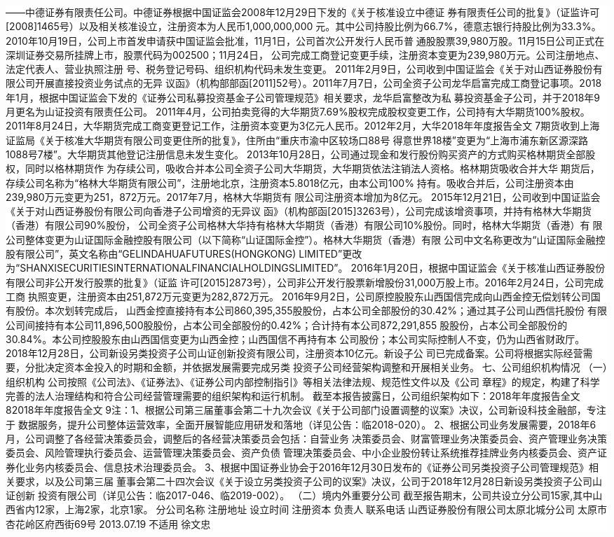 ——中德证券有限责任公司。中德证券根据中国证监会2008年12月29日下发的《关于核准设立中德证
券有限责任公司的批复》（证监许可[2008]1465号）以及相关核准设立，注册资本为人民币1,000,000,000
元。其中公司持股比例为66.7%，德意志银行持股比例为33.3%。
2010年10月19日，公司上市首发申请获中国证监会批准，11月1日，公司首次公开发行人民币普
通股股票39,980万股。11月15日公司正式在深圳证券交易所挂牌上市，股票代码为002500；11月24日，
公司完成工商登记变更手续，注册资本变更为239,980万元。公司注册地点、法定代表人、营业执照注册
号、税务登记号码、组织机构代码未发生变更。
2011年2月9日，公司收到中国证监会《关于对山西证券股份有限公司开展直接投资业务试点的无异
议函》（机构部部函[2011]52号）。2011年7月7日，公司全资子公司龙华启富完成工商登记事项。2018
年1月，根据中国证监会下发的《证券公司私募投资基金子公司管理规范》相关要求，龙华启富整改为私
募投资基金子公司，并于2018年9月更名为山证投资有限责任公司。
2011年4月，公司拍卖竞得的大华期货7.69%股权完成股权变更工作，公司持有大华期货100%股权。
2011年8月24日，大华期货完成工商变更登记工作，注册资本变更为3亿元人民币。2012年2月，大华2018年年度报告全文
7期货收到上海证监局《关于核准大华期货有限公司变更住所的批复》，住所由“重庆市渝中区较场口88号
得意世界18楼”变更为“上海市浦东新区源深路1088号7楼”。大华期货其他登记注册信息未发生变化。
2013年10月28日，公司通过现金和发行股份购买资产的方式购买格林期货全部股权，同时以格林期货作
为存续公司，吸收合并本公司全资子公司大华期货，大华期货依法注销法人资格。格林期货吸收合并大华
期货后，存续公司名称为“格林大华期货有限公司”，注册地北京，注册资本5.8018亿元，由本公司100%
持有。吸收合并后，公司注册资本由239,980万元变更为251，872万元。2017年7月，格林大华期货有
限公司注册资本增加为8亿元。
2015年12月21日，公司收到中国证监会《关于对山西证券股份有限公司向香港子公司增资的无异议
函》（机构部函[2015]3263号），公司完成该增资事项，并持有格林大华期货（香港）有限公司90%股份，
公司全资子公司格林大华持有格林大华期货（香港）有限公司10%股份。同时，格林大华期货（香港）有
限公司整体变更为山证国际金融控股有限公司（以下简称“山证国际金控”）。格林大华期货（香港）有限
公司中文名称更改为“山证国际金融控股有限公司”，英文名称由“GELINDAHUAFUTURES(HONGKONG)
LIMITED”更改为“SHANXISECURITIESINTERNATIONALFINANCIALHOLDINGSLIMITED”。
2016年1月20日，根据中国证监会《关于核准山西证券股份有限公司非公开发行股票的批复》（证监
许可[2015]2873号），公司非公开发行股票新增股份31,000万股上市。2016年2月24日，公司完成工商
执照变更，注册资本由251,872万元变更为282,872万元。
2016年9月2日，公司原控股股东山西国信完成向山西金控无偿划转公司国有股份。本次划转完成后，
山西金控直接持有本公司860,395,355股股份，占本公司全部股份的30.42%；通过其子公司山西信托股份
有限公司间接持有本公司11,896,500股股份，占本公司全部股份的0.42%；合计持有本公司872,291,855
股股份，占本公司全部股份的30.84%。本公司控股股东由山西国信变更为山西金控；山西国信不再持有本
公司股份；本公司实际控制人不变，仍为山西省财政厅。
2018年12月28日，公司新设另类投资子公司山证创新投资有限公司，注册资本10亿元。新设子公
司已完成备案。公司将根据实际经营需要，分批决定资本金投入的时期和金额，并依据发展需要完成另类
投资子公司经营架构调整和开展相关业务。
七、公司组织机构情况
（一）组织机构
公司按照《公司法》、《证券法》、《证券公司内部控制指引》等相关法律法规、规范性文件以及《公司
章程》的规定，构建了科学完善的法人治理结构和符合公司经营管理需要的组织架构和运行机制。
截至本报告披露日，公司组织架构如下：2018年年度报告全文
82018年年度报告全文
9注：1、根据公司第三届董事会第二十九次会议《关于公司部门设置调整的议案》决议，公司新设科技金融部，专注于
数据服务，提升公司整体运营效率，全面开展智能应用研发和落地（详见公告：临2018-020）。
2、根据公司业务发展需要，2018年6月，公司调整了各经营决策委员会，调整后的各经营决策委员会包括：自营业务
决策委员会、财富管理业务决策委员会、资产管理业务决策委员会、风险管理执行委员会、运营管理决策委员会、资产负债
管理决策委员会、中小企业股份转让系统推荐挂牌业务内核委员会、资产证券化业务内核委员会、信息技术治理委员会。
3、根据中国证券业协会于2016年12月30日发布的《证券公司另类投资子公司管理规范》相关要求，以及公司第三届
董事会第二十四次会议《关于设立另类投资子公司的议案》决议，公司于2018年12月28日新设另类投资子公司山证创新
投资有限公司（详见公告：临2017-046、临2019-002）。
（二）境内外重要分公司
截至报告期末，公司共设立分公司15家,其中山西省内12家，上海2家，北京1家。
分公司名称
注册地址
设立时间
注册资本
负责人
联系电话
山西证券股份有限公司太原北城分公司
太原市杏花岭区府西街69号
2013.07.19
不适用
徐文忠